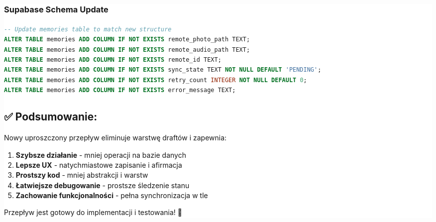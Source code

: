 ### **Supabase Schema Update**
```sql
-- Update memories table to match new structure
ALTER TABLE memories ADD COLUMN IF NOT EXISTS remote_photo_path TEXT;
ALTER TABLE memories ADD COLUMN IF NOT EXISTS remote_audio_path TEXT;
ALTER TABLE memories ADD COLUMN IF NOT EXISTS remote_id TEXT;
ALTER TABLE memories ADD COLUMN IF NOT EXISTS sync_state TEXT NOT NULL DEFAULT 'PENDING';
ALTER TABLE memories ADD COLUMN IF NOT EXISTS retry_count INTEGER NOT NULL DEFAULT 0;
ALTER TABLE memories ADD COLUMN IF NOT EXISTS error_message TEXT;
```

## ✅ **Podsumowanie:**

Nowy uproszczony przepływ eliminuje warstwę draftów i zapewnia:

1. **Szybsze działanie** - mniej operacji na bazie danych
2. **Lepsze UX** - natychmiastowe zapisanie i afirmacja
3. **Prostszy kod** - mniej abstrakcji i warstw
4. **Łatwiejsze debugowanie** - prostsze śledzenie stanu
5. **Zachowanie funkcjonalności** - pełna synchronizacja w tle

Przepływ jest gotowy do implementacji i testowania! 🎉
